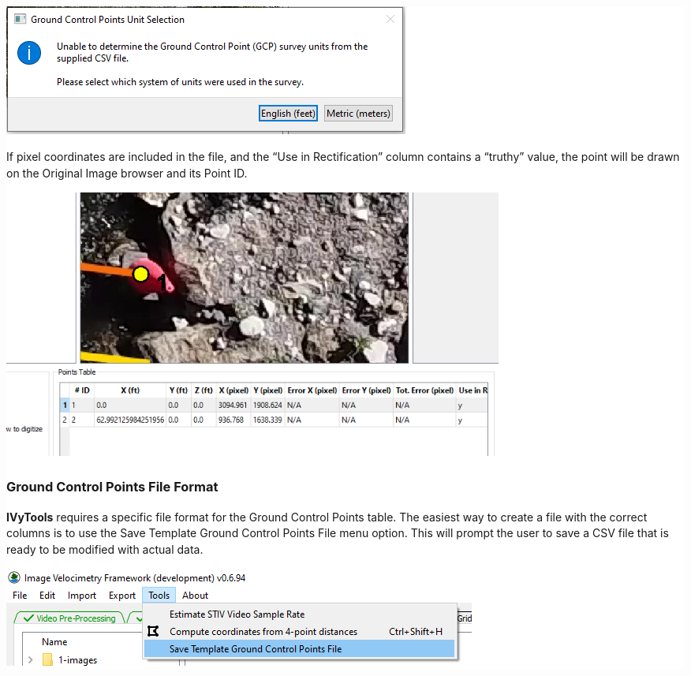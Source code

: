 <img src="../source/assets/orthorectification_tab/media/image6.png"
style="width:5.27157in;height:1.68774in" />

If pixel coordinates are included in the file, and the “Use in
Rectification” column contains a “truthy” value, the point will be drawn
on the Original Image browser and its Point ID.

<img src="../source/assets/orthorectification_tab/media/image7.png"
style="width:6.5in;height:3.47847in" />

### Ground Control Points File Format

**IVyTools** requires a specific file format for the Ground Control
Points table. The easiest way to create a file with the correct columns
is to use the Save Template Ground Control Points File menu option. This
will prompt the user to save a CSV file that is ready to be modified
with actual data.

<img src="../source/assets/orthorectification_tab/media/image8.png"
style="width:6.14669in;height:1.28143in" />
